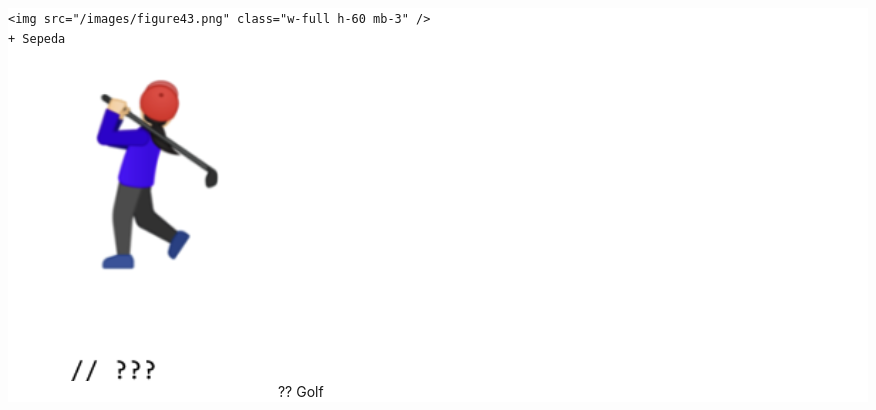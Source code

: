     <img src="/images/figure43.png" class="w-full h-60 mb-3" />
    + Sepeda
  </div>
  <div v-click>
    <img src="/images/figure44.png" class="w-full h-60 mb-3" />
    ?? Golf
  </div>
</div>
